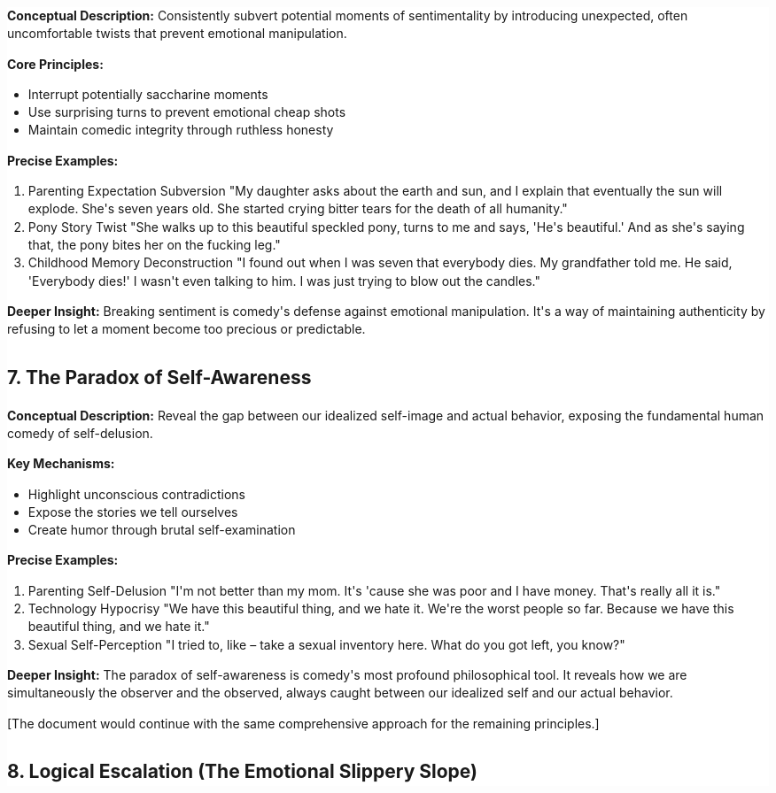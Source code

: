 **Conceptual Description:**
Consistently subvert potential moments of sentimentality by introducing unexpected, often uncomfortable twists that prevent emotional manipulation.

**Core Principles:**

- Interrupt potentially saccharine moments
- Use surprising turns to prevent emotional cheap shots
- Maintain comedic integrity through ruthless honesty

**Precise Examples:**

1. Parenting Expectation Subversion
"My daughter asks about the earth and sun, and I explain that eventually the sun will explode. She's seven years old. She started crying bitter tears for the death of all humanity."
2. Pony Story Twist
"She walks up to this beautiful speckled pony, turns to me and says, 'He's beautiful.' And as she's saying that, the pony bites her on the fucking leg."
3. Childhood Memory Deconstruction
"I found out when I was seven that everybody dies. My grandfather told me. He said, 'Everybody dies!' I wasn't even talking to him. I was just trying to blow out the candles."

**Deeper Insight:**
Breaking sentiment is comedy's defense against emotional manipulation. It's a way of maintaining authenticity by refusing to let a moment become too precious or predictable.

## 7. The Paradox of Self-Awareness

**Conceptual Description:**
Reveal the gap between our idealized self-image and actual behavior, exposing the fundamental human comedy of self-delusion.

**Key Mechanisms:**

- Highlight unconscious contradictions
- Expose the stories we tell ourselves
- Create humor through brutal self-examination

**Precise Examples:**

1. Parenting Self-Delusion
"I'm not better than my mom. It's 'cause she was poor and I have money. That's really all it is."
2. Technology Hypocrisy
"We have this beautiful thing, and we hate it. We're the worst people so far. Because we have this beautiful thing, and we hate it."
3. Sexual Self-Perception
"I tried to, like – take a sexual inventory here. What do you got left, you know?"

**Deeper Insight:**
The paradox of self-awareness is comedy's most profound philosophical tool. It reveals how we are simultaneously the observer and the observed, always caught between our idealized self and our actual behavior.

[The document would continue with the same comprehensive approach for the remaining principles.]

## 8. Logical Escalation (The Emotional Slippery Slope)
